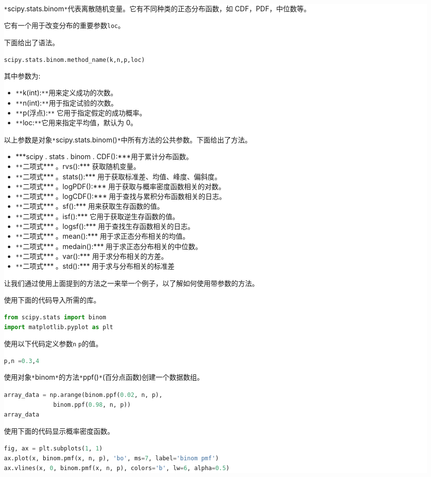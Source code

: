 `*`scipy.stats.binom`*`代表离散随机变量。它有不同种类的正态分布函数，如 CDF，PDF，中位数等。

它有一个用于改变分布的重要参数`loc`。

下面给出了语法。

```py
scipy.stats.binom.method_name(k,n,p,loc)
```

其中参数为:

*   `**`k(int):`**`用来定义成功的次数。
*   `**`n(int):`**`用于指定试验的次数。
*   `**`p(浮点):`**` 它用于指定假定的成功概率。
*   `**`loc:`**`它用来指定平均值，默认为 0。

以上参数是对象`*`scipy.stats.binom()`*`中所有方法的公共参数。下面给出了方法。

*   ***scipy . stats . binom . CDF():***用于累计分布函数。
*   `**`二项式*** 。rvs():*** 获取随机变量。
*   `**`二项式*** 。stats():*** 用于获取标准差、均值、峰度、偏斜度。
*   `**`二项式*** 。logPDF():*** 用于获取与概率密度函数相关的对数。
*   `**`二项式*** 。logCDF():*** 用于查找与累积分布函数相关的日志。
*   `**`二项式*** 。sf():*** 用来获取生存函数的值。
*   `**`二项式*** 。isf():*** 它用于获取逆生存函数的值。
*   `**`二项式*** 。logsf():*** 用于查找生存函数相关的日志。
*   `**`二项式*** 。mean():*** 用于求正态分布相关的均值。
*   `**`二项式*** 。medain():*** 用于求正态分布相关的中位数。
*   `**`二项式*** 。var():*** 用于求分布相关的方差。
*   `**`二项式*** 。std():*** 用于求与分布相关的标准差

让我们通过使用上面提到的方法之一来举一个例子，以了解如何使用带参数的方法。

使用下面的代码导入所需的库。

```py
from scipy.stats import binom
import matplotlib.pyplot as plt
```

使用以下代码定义参数`n` `p`的值。

```py
p,n =0.3,4
```

使用对象`*`binom`*`的方法`*`ppf()`*`(百分点函数)创建一个数据数组。

```py
array_data = np.arange(binom.ppf(0.02, n, p),
              binom.ppf(0.98, n, p))
array_data
```

使用下面的代码显示概率密度函数。

```py
fig, ax = plt.subplots(1, 1)
ax.plot(x, binom.pmf(x, n, p), 'bo', ms=7, label='binom pmf')
ax.vlines(x, 0, binom.pmf(x, n, p), colors='b', lw=6, alpha=0.5)
```

